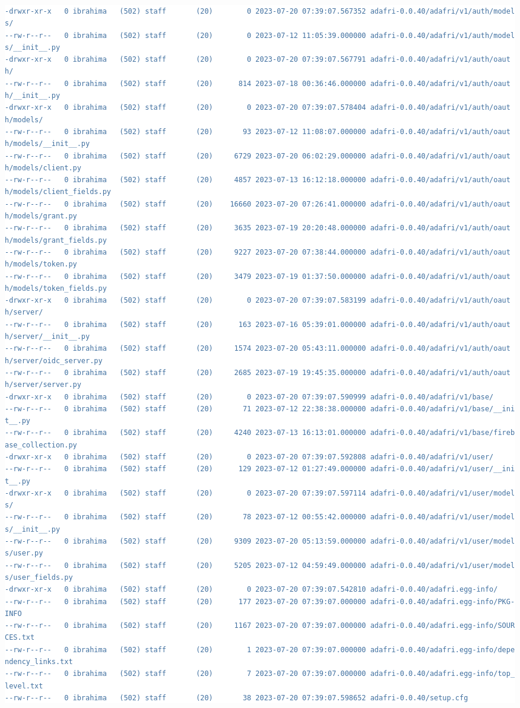 ```diff
-drwxr-xr-x   0 ibrahima   (502) staff       (20)        0 2023-07-20 07:39:07.567352 adafri-0.0.40/adafri/v1/auth/models/
--rw-r--r--   0 ibrahima   (502) staff       (20)        0 2023-07-12 11:05:39.000000 adafri-0.0.40/adafri/v1/auth/models/__init__.py
-drwxr-xr-x   0 ibrahima   (502) staff       (20)        0 2023-07-20 07:39:07.567791 adafri-0.0.40/adafri/v1/auth/oauth/
--rw-r--r--   0 ibrahima   (502) staff       (20)      814 2023-07-18 00:36:46.000000 adafri-0.0.40/adafri/v1/auth/oauth/__init__.py
-drwxr-xr-x   0 ibrahima   (502) staff       (20)        0 2023-07-20 07:39:07.578404 adafri-0.0.40/adafri/v1/auth/oauth/models/
--rw-r--r--   0 ibrahima   (502) staff       (20)       93 2023-07-12 11:08:07.000000 adafri-0.0.40/adafri/v1/auth/oauth/models/__init__.py
--rw-r--r--   0 ibrahima   (502) staff       (20)     6729 2023-07-20 06:02:29.000000 adafri-0.0.40/adafri/v1/auth/oauth/models/client.py
--rw-r--r--   0 ibrahima   (502) staff       (20)     4857 2023-07-13 16:12:18.000000 adafri-0.0.40/adafri/v1/auth/oauth/models/client_fields.py
--rw-r--r--   0 ibrahima   (502) staff       (20)    16660 2023-07-20 07:26:41.000000 adafri-0.0.40/adafri/v1/auth/oauth/models/grant.py
--rw-r--r--   0 ibrahima   (502) staff       (20)     3635 2023-07-19 20:20:48.000000 adafri-0.0.40/adafri/v1/auth/oauth/models/grant_fields.py
--rw-r--r--   0 ibrahima   (502) staff       (20)     9227 2023-07-20 07:38:44.000000 adafri-0.0.40/adafri/v1/auth/oauth/models/token.py
--rw-r--r--   0 ibrahima   (502) staff       (20)     3479 2023-07-19 01:37:50.000000 adafri-0.0.40/adafri/v1/auth/oauth/models/token_fields.py
-drwxr-xr-x   0 ibrahima   (502) staff       (20)        0 2023-07-20 07:39:07.583199 adafri-0.0.40/adafri/v1/auth/oauth/server/
--rw-r--r--   0 ibrahima   (502) staff       (20)      163 2023-07-16 05:39:01.000000 adafri-0.0.40/adafri/v1/auth/oauth/server/__init__.py
--rw-r--r--   0 ibrahima   (502) staff       (20)     1574 2023-07-20 05:43:11.000000 adafri-0.0.40/adafri/v1/auth/oauth/server/oidc_server.py
--rw-r--r--   0 ibrahima   (502) staff       (20)     2685 2023-07-19 19:45:35.000000 adafri-0.0.40/adafri/v1/auth/oauth/server/server.py
-drwxr-xr-x   0 ibrahima   (502) staff       (20)        0 2023-07-20 07:39:07.590999 adafri-0.0.40/adafri/v1/base/
--rw-r--r--   0 ibrahima   (502) staff       (20)       71 2023-07-12 22:38:38.000000 adafri-0.0.40/adafri/v1/base/__init__.py
--rw-r--r--   0 ibrahima   (502) staff       (20)     4240 2023-07-13 16:13:01.000000 adafri-0.0.40/adafri/v1/base/firebase_collection.py
-drwxr-xr-x   0 ibrahima   (502) staff       (20)        0 2023-07-20 07:39:07.592808 adafri-0.0.40/adafri/v1/user/
--rw-r--r--   0 ibrahima   (502) staff       (20)      129 2023-07-12 01:27:49.000000 adafri-0.0.40/adafri/v1/user/__init__.py
-drwxr-xr-x   0 ibrahima   (502) staff       (20)        0 2023-07-20 07:39:07.597114 adafri-0.0.40/adafri/v1/user/models/
--rw-r--r--   0 ibrahima   (502) staff       (20)       78 2023-07-12 00:55:42.000000 adafri-0.0.40/adafri/v1/user/models/__init__.py
--rw-r--r--   0 ibrahima   (502) staff       (20)     9309 2023-07-20 05:13:59.000000 adafri-0.0.40/adafri/v1/user/models/user.py
--rw-r--r--   0 ibrahima   (502) staff       (20)     5205 2023-07-12 04:59:49.000000 adafri-0.0.40/adafri/v1/user/models/user_fields.py
-drwxr-xr-x   0 ibrahima   (502) staff       (20)        0 2023-07-20 07:39:07.542810 adafri-0.0.40/adafri.egg-info/
--rw-r--r--   0 ibrahima   (502) staff       (20)      177 2023-07-20 07:39:07.000000 adafri-0.0.40/adafri.egg-info/PKG-INFO
--rw-r--r--   0 ibrahima   (502) staff       (20)     1167 2023-07-20 07:39:07.000000 adafri-0.0.40/adafri.egg-info/SOURCES.txt
--rw-r--r--   0 ibrahima   (502) staff       (20)        1 2023-07-20 07:39:07.000000 adafri-0.0.40/adafri.egg-info/dependency_links.txt
--rw-r--r--   0 ibrahima   (502) staff       (20)        7 2023-07-20 07:39:07.000000 adafri-0.0.40/adafri.egg-info/top_level.txt
--rw-r--r--   0 ibrahima   (502) staff       (20)       38 2023-07-20 07:39:07.598652 adafri-0.0.40/setup.cfg
```